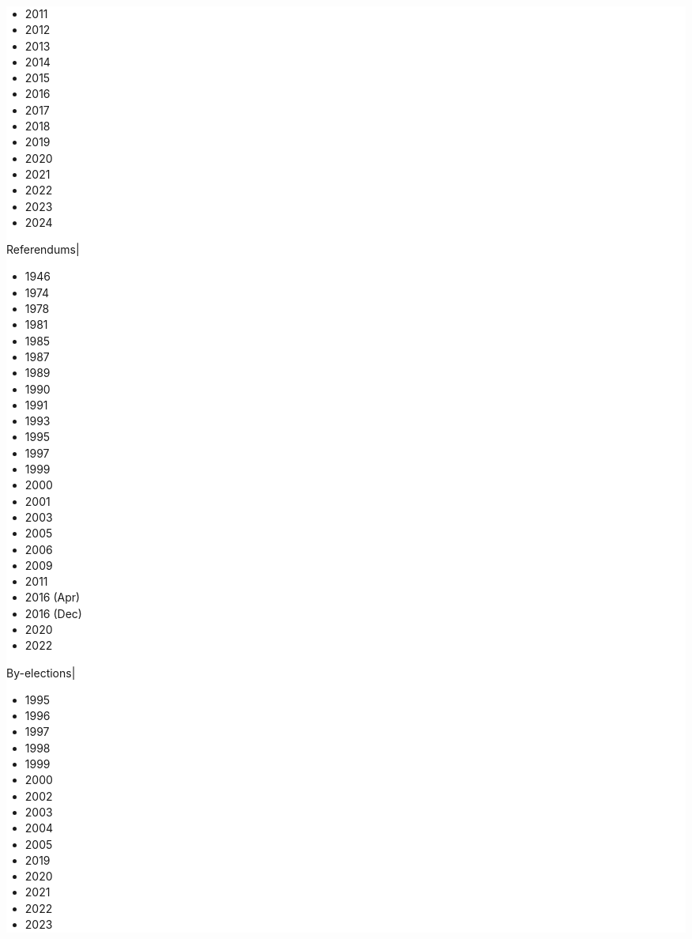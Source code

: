   * 2011
  * 2012
  * 2013
  * 2014
  * 2015
  * 2016
  * 2017
  * 2018
  * 2019
  * 2020
  * 2021
  * 2022
  * 2023
  * 2024

  
Referendums|

  * 1946
  * 1974
  * 1978
  * 1981
  * 1985
  * 1987
  * 1989
  * 1990
  * 1991
  * 1993
  * 1995
  * 1997
  * 1999
  * 2000
  * 2001
  * 2003
  * 2005
  * 2006
  * 2009
  * 2011
  * 2016 (Apr)
  * 2016 (Dec)
  * 2020
  * 2022

  
By-elections|

  * 1995
  * 1996
  * 1997
  * 1998
  * 1999
  * 2000
  * 2002
  * 2003
  * 2004
  * 2005
  * 2019
  * 2020
  * 2021
  * 2022
  * 2023
